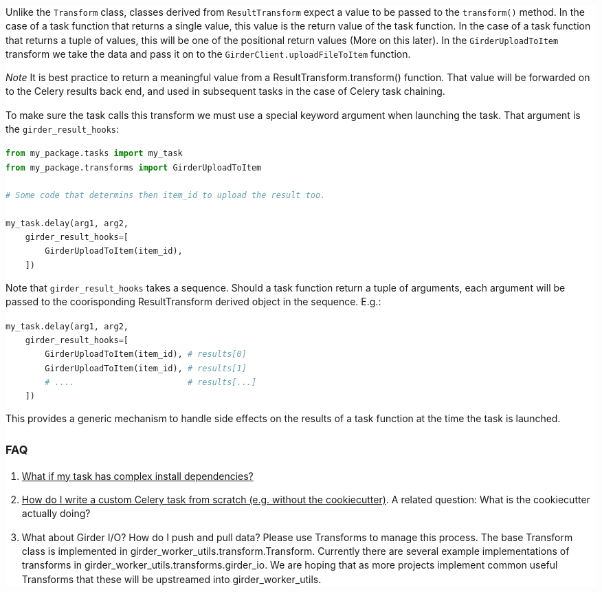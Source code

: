 
Unlike the ```Transform``` class,  classes derived from ```ResultTransform``` expect a value to be passed to the ```transform()``` method.  In the case of a task function that returns a single value, this value is the return value of the task function.  In the case of a task function that returns a tuple of values,  this will be one of the positional return values (More on this later).  In the ```GirderUploadToItem``` transform we take the data and pass it on to the ```GirderClient.uploadFileToItem``` function.

_Note_ It is best practice to return a meaningful value from a ResultTransform.transform() function. That value will be forwarded on to the Celery results back end,  and used in subsequent tasks in the case of Celery task chaining.

To make sure the task calls this transform we must use a special keyword argument when launching the task.  That argument is the ```girder_result_hooks```:

```python
from my_package.tasks import my_task
from my_package.transforms import GirderUploadToItem

# Some code that determins then item_id to upload the result too.

my_task.delay(arg1, arg2,
    girder_result_hooks=[
		GirderUploadToItem(item_id),
	])
```

Note that ```girder_result_hooks``` takes a sequence.  Should a task function return a tuple of arguments,  each argument will be passed to the coorisponding ResultTransform derived object in the sequence. E.g.:

```python
my_task.delay(arg1, arg2,
    girder_result_hooks=[
		GirderUploadToItem(item_id), # results[0]
		GirderUploadToItem(item_id), # results[1]
		# ....                       # results[...]
	])
```

This provides a generic mechanism to handle side effects on the results of a task function at the time the task is launched.


### FAQ

1. [What if my task has complex install dependencies?](HACKING.md#what-if-my-task-has-complex-install-dependencies)

2. [How do I write a custom Celery task from scratch (e.g. without the cookiecutter)](HACKING.md#how-do-i-write-a-custom-celery-task-for-girder-worker). A related question: What is the cookiecutter actually doing?

3. What about Girder I/O? How do I push and pull data?
  Please use Transforms to manage this process. The base Transform class is implemented in girder\_worker\_utils.transform.Transform. Currently there are several example implementations of transforms in girder\_worker\_utils.transforms.girder_io. We are hoping that as more projects implement common useful Transforms that these will be upstreamed into girder\_worker\_utils.

